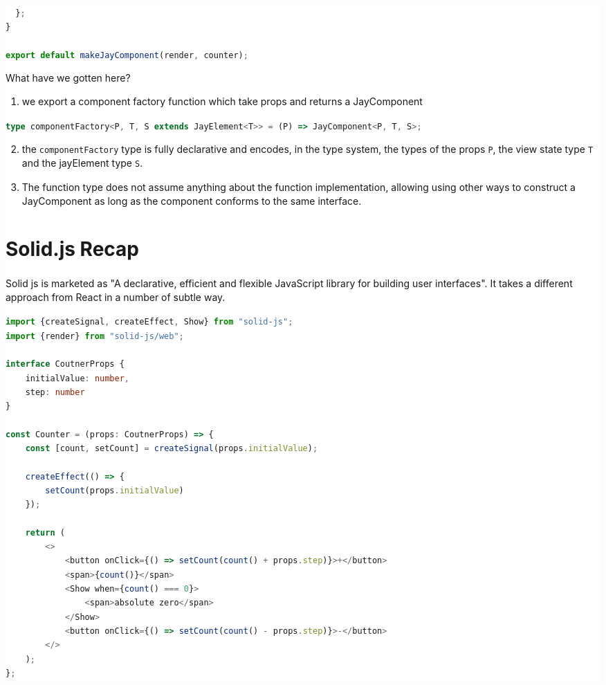 ```typescript
  };
}

export default makeJayComponent(render, counter);
```

What have we gotten here?

1. we export a component factory function which take props and returns a JayComponent

```typescript
type componentFactory<P, T, S extends JayElement<T>> = (P) => JayComponent<P, T, S>;
```

2. the `componentFactory` type is fully declarative and encodes, in the type system, the types of the props `P`, the
   view state type `T` and the jayElement type `S`.

3. The function type does not assume anything about the function implementation, allowing using other ways to construct
   a JayComponent as long as the component conforms to the same interface.

# Solid.js Recap

Solid js is marketed as "A declarative, efficient and flexible JavaScript library for building user interfaces". It
takes a different approach from React in a number of subtle way.

```typescript jsx
import {createSignal, createEffect, Show} from "solid-js";
import {render} from "solid-js/web";

interface CoutnerProps {
    initialValue: number,
    step: number
}

const Counter = (props: CoutnerProps) => {
    const [count, setCount] = createSignal(props.initialValue);

    createEffect(() => {
        setCount(props.initialValue)
    });

    return (
        <>
            <button onClick={() => setCount(count() + props.step)}>+</button>
            <span>{count()}</span>
            <Show when={count() === 0}>
                <span>absolute zero</span>
            </Show>
            <button onClick={() => setCount(count() - props.step)}>-</button>
        </>
    );
};
```
